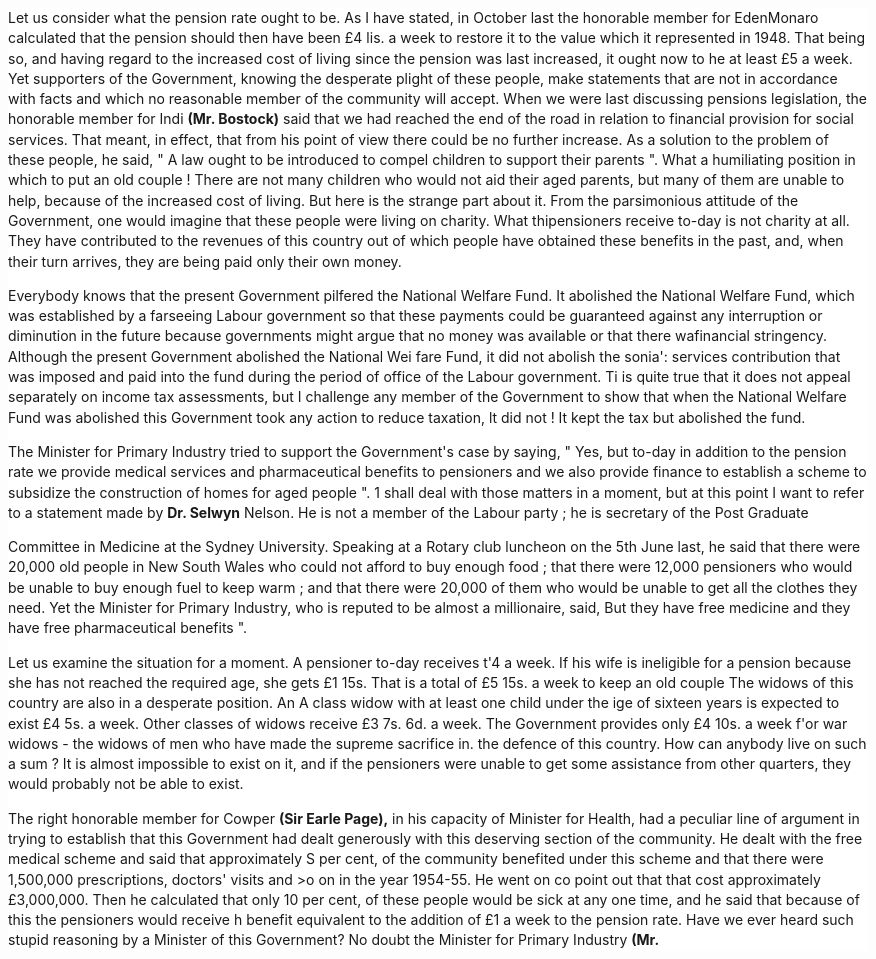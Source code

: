 Let us consider what the pension rate ought to be. As I have stated, in October last the honorable member for EdenMonaro calculated that the pension should then have been £4 lis. a week to restore it to the value which it represented in 1948. That being so, and having regard to the increased cost of living since the pension was last increased, it ought now to he at least £5 a week. Yet supporters of the Government, knowing the desperate plight of these people, make statements that are not in accordance with facts and which no reasonable member of the community will accept. When we were last discussing pensions legislation, the honorable member for Indi  **(Mr. Bostock)**  said that we had reached the end of the road in relation to financial provision for social services. That meant, in effect, that from his point of view there could be no further increase. As a solution to the problem of these people, he said, " A law ought to be introduced to compel children to support their parents ". What  a humiliating position in which to put an old couple ! There are not many children who would not aid their aged parents, but many of them are unable to help, because of the increased cost of living. But here is the strange part about it. From the parsimonious attitude of the Government, one would imagine that these people were living on charity. What thipensioners receive to-day is not charity at all. They have contributed to the revenues of this country out of which people have obtained these benefits in the past, and, when their turn arrives, they are being paid only their own money. 

Everybody knows that the present Government pilfered the National Welfare Fund. It abolished the National Welfare Fund, which was established by a farseeing Labour government so that these payments could be guaranteed against any interruption or diminution in the future because governments might argue that no money was available or that there wafinancial stringency. Although the  present  Government abolished the National Wei fare Fund, it did not abolish the sonia': services contribution that was imposed and paid into the fund during the period of office of the Labour government. Ti is quite true that it does not appeal separately on income tax assessments, but I challenge any member of the Government to show that when the National Welfare Fund was abolished this Government took any action to reduce taxation, lt did not ! It kept the tax but abolished the fund. 

The Minister for Primary  Industry  tried to  support  the Government's case by saying, " Yes, but to-day in addition to the pension rate we provide  medical  services and pharmaceutical benefits to pensioners and we also provide finance to establish a scheme to subsidize the construction of homes for aged people ". 1 shall deal with those matters in a moment, but at this point I want to refer to a statement made by  **Dr. Selwyn**  Nelson. He is not a member of the Labour party ; he is secretary of the Post Graduate 

Committee in Medicine at the Sydney University. Speaking at a Rotary club luncheon on the 5th June last, he said that there were 20,000 old people in New South Wales who could not afford to buy enough food ; that there were 12,000 pensioners who would be unable to buy enough fuel to keep warm ; and that there were 20,000 of them who would be unable to get all the clothes they need. Yet the Minister for Primary Industry, who is reputed to be almost a millionaire, said, But they have free medicine and they have free pharmaceutical benefits ". 

Let us examine the situation for a moment. A pensioner to-day receives t'4 a week. If his wife is ineligible for a pension because she has not reached the required age, she gets £1 15s. That is a total of £5 15s. a week to keep an old  couple  The widows of this country are  also  in a desperate position. An A class  widow  with at least one child under the ige of sixteen years is expected to exist £4 5s. a week. Other classes of widows receive £3 7s. 6d. a week. The Government provides only £4 10s. a week f'or war widows - the widows of men who have made the supreme sacrifice in. the  defence  of this country. How can anybody live on such a sum ? It is almost  impossible  to exist on it, and if the pensioners were unable to get some assistance from other quarters, they would probably not be able to exist. 

The right honorable member for Cowper  **(Sir Earle Page),**  in his capacity of  Minister for Health, had a peculiar line of argument in trying to establish that this Government had dealt generously with this deserving section of the community. He dealt with the free medical scheme and said that approximately S per cent, of the community benefited under this scheme and that there were 1,500,000 prescriptions, doctors' visits and &gt;o on in the year 1954-55. He went on co point out that that cost approximately £3,000,000. Then he calculated that only 10 per cent, of these people would be sick at any one time, and he said that because of this the pensioners would receive h benefit equivalent to the addition of £1 a week to the pension rate. Have we ever heard such stupid reasoning by a Minister of this Government? No doubt the Minister for Primary Industry  **(Mr.** 
